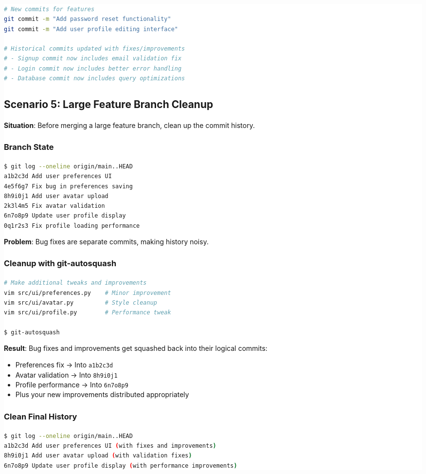 ```bash
# New commits for features
git commit -m "Add password reset functionality" 
git commit -m "Add user profile editing interface"

# Historical commits updated with fixes/improvements
# - Signup commit now includes email validation fix
# - Login commit now includes better error handling  
# - Database commit now includes query optimizations
```

## Scenario 5: Large Feature Branch Cleanup

**Situation**: Before merging a large feature branch, clean up the commit history.

### Branch State

```bash
$ git log --oneline origin/main..HEAD
a1b2c3d Add user preferences UI
4e5f6g7 Fix bug in preferences saving  
8h9i0j1 Add user avatar upload
2k3l4m5 Fix avatar validation
6n7o8p9 Update user profile display
0q1r2s3 Fix profile loading performance
```

**Problem**: Bug fixes are separate commits, making history noisy.

### Cleanup with git-autosquash

```bash
# Make additional tweaks and improvements
vim src/ui/preferences.py    # Minor improvement
vim src/ui/avatar.py         # Style cleanup
vim src/ui/profile.py        # Performance tweak

$ git-autosquash
```

**Result**: Bug fixes and improvements get squashed back into their logical commits:
- Preferences fix → Into `a1b2c3d`
- Avatar validation → Into `8h9i0j1` 
- Profile performance → Into `6n7o8p9`
- Plus your new improvements distributed appropriately

### Clean Final History

```bash
$ git log --oneline origin/main..HEAD
a1b2c3d Add user preferences UI (with fixes and improvements)
8h9i0j1 Add user avatar upload (with validation fixes) 
6n7o8p9 Update user profile display (with performance improvements)
```
